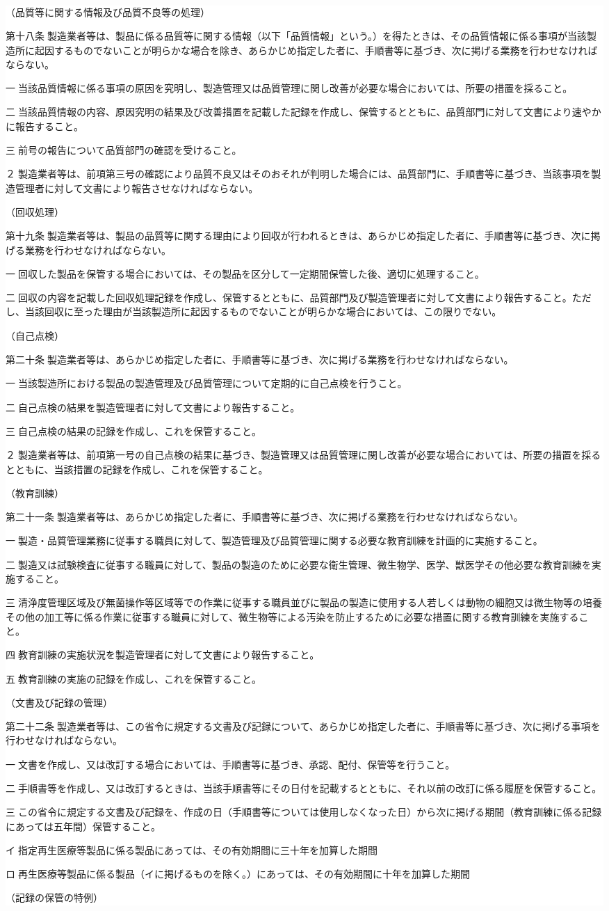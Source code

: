 （品質等に関する情報及び品質不良等の処理）

第十八条 製造業者等は、製品に係る品質等に関する情報（以下「品質情報」という。）を得たときは、その品質情報に係る事項が当該製造所に起因するものでないことが明らかな場合を除き、あらかじめ指定した者に、手順書等に基づき、次に掲げる業務を行わせなければならない。

一 当該品質情報に係る事項の原因を究明し、製造管理又は品質管理に関し改善が必要な場合においては、所要の措置を採ること。

二 当該品質情報の内容、原因究明の結果及び改善措置を記載した記録を作成し、保管するとともに、品質部門に対して文書により速やかに報告すること。

三 前号の報告について品質部門の確認を受けること。

２ 製造業者等は、前項第三号の確認により品質不良又はそのおそれが判明した場合には、品質部門に、手順書等に基づき、当該事項を製造管理者に対して文書により報告させなければならない。

（回収処理）

第十九条 製造業者等は、製品の品質等に関する理由により回収が行われるときは、あらかじめ指定した者に、手順書等に基づき、次に掲げる業務を行わせなければならない。

一 回収した製品を保管する場合においては、その製品を区分して一定期間保管した後、適切に処理すること。

二 回収の内容を記載した回収処理記録を作成し、保管するとともに、品質部門及び製造管理者に対して文書により報告すること。ただし、当該回収に至った理由が当該製造所に起因するものでないことが明らかな場合においては、この限りでない。

（自己点検）

第二十条 製造業者等は、あらかじめ指定した者に、手順書等に基づき、次に掲げる業務を行わせなければならない。

一 当該製造所における製品の製造管理及び品質管理について定期的に自己点検を行うこと。

二 自己点検の結果を製造管理者に対して文書により報告すること。

三 自己点検の結果の記録を作成し、これを保管すること。

２ 製造業者等は、前項第一号の自己点検の結果に基づき、製造管理又は品質管理に関し改善が必要な場合においては、所要の措置を採るとともに、当該措置の記録を作成し、これを保管すること。

（教育訓練）

第二十一条 製造業者等は、あらかじめ指定した者に、手順書等に基づき、次に掲げる業務を行わせなければならない。

一 製造・品質管理業務に従事する職員に対して、製造管理及び品質管理に関する必要な教育訓練を計画的に実施すること。

二 製造又は試験検査に従事する職員に対して、製品の製造のために必要な衛生管理、微生物学、医学、獣医学その他必要な教育訓練を実施すること。

三 清浄度管理区域及び無菌操作等区域等での作業に従事する職員並びに製品の製造に使用する人若しくは動物の細胞又は微生物等の培養その他の加工等に係る作業に従事する職員に対して、微生物等による汚染を防止するために必要な措置に関する教育訓練を実施すること。

四 教育訓練の実施状況を製造管理者に対して文書により報告すること。

五 教育訓練の実施の記録を作成し、これを保管すること。

（文書及び記録の管理）

第二十二条 製造業者等は、この省令に規定する文書及び記録について、あらかじめ指定した者に、手順書等に基づき、次に掲げる事項を行わせなければならない。

一 文書を作成し、又は改訂する場合においては、手順書等に基づき、承認、配付、保管等を行うこと。

二 手順書等を作成し、又は改訂するときは、当該手順書等にその日付を記載するとともに、それ以前の改訂に係る履歴を保管すること。

三 この省令に規定する文書及び記録を、作成の日（手順書等については使用しなくなった日）から次に掲げる期間（教育訓練に係る記録にあっては五年間）保管すること。

イ 指定再生医療等製品に係る製品にあっては、その有効期間に三十年を加算した期間

ロ 再生医療等製品に係る製品（イに掲げるものを除く。）にあっては、その有効期間に十年を加算した期間

（記録の保管の特例）
